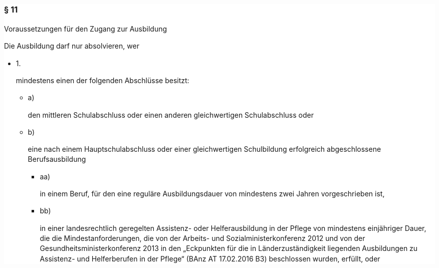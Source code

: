 </div>

<span id="BJNR276810019BJNE001200000.html"></span>

### § 11  
Voraussetzungen für den Zugang zur Ausbildung

<div>

<div class="jnhtml">

<div>

<div class="jurAbsatz">

Die Ausbildung darf nur absolvieren, wer

  - 1\.
    
    <div>
    
    mindestens einen der folgenden Abschlüsse besitzt:
    
      - a)
        
        <div>
        
        den mittleren Schulabschluss oder einen anderen gleichwertigen
        Schulabschluss oder
        
        </div>
    
      - b)
        
        <div>
        
        eine nach einem Hauptschulabschluss oder einer gleichwertigen
        Schulbildung erfolgreich abgeschlossene Berufsausbildung
        
          - aa)
            
            <div>
            
            in einem Beruf, für den eine reguläre Ausbildungsdauer von
            mindestens zwei Jahren vorgeschrieben ist,
            
            </div>
        
          - bb)
            
            <div>
            
            in einer landesrechtlich geregelten Assistenz- oder
            Helferausbildung in der Pflege von mindestens einjähriger
            Dauer, die die Mindestanforderungen, die von der Arbeits-
            und Sozialministerkonferenz 2012 und von der
            Gesundheitsministerkonferenz 2013 in den „Eckpunkten für die
            in Länderzuständigkeit liegenden Ausbildungen zu Assistenz-
            und Helferberufen in der Pflege“ (BAnz AT 17.02.2016 B3)
            beschlossen wurden, erfüllt, oder
            
            </div>
        